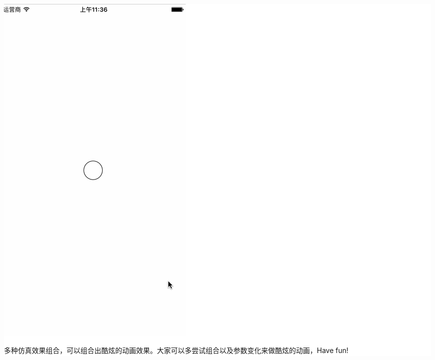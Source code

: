 ![示例动画.gif](/img/blogs/dynamic-animate/img_06.webp)

多种仿真效果组合，可以组合出酷炫的动画效果。大家可以多尝试组合以及参数变化来做酷炫的动画，Have fun!

